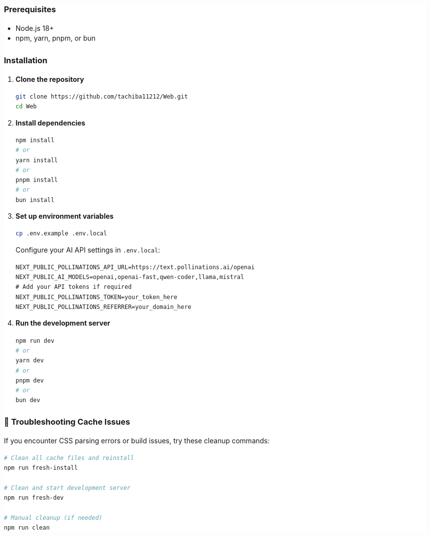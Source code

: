 ### Prerequisites
- Node.js 18+ 
- npm, yarn, pnpm, or bun

### Installation

1. **Clone the repository**
   ```bash
   git clone https://github.com/tachiba11212/Web.git
   cd Web
   ```

2. **Install dependencies**
   ```bash
   npm install
   # or
   yarn install
   # or
   pnpm install
   # or
   bun install
   ```

3. **Set up environment variables**
   ```bash
   cp .env.example .env.local
   ```
   
   Configure your AI API settings in `.env.local`:
   ```env
   NEXT_PUBLIC_POLLINATIONS_API_URL=https://text.pollinations.ai/openai
   NEXT_PUBLIC_AI_MODELS=openai,openai-fast,qwen-coder,llama,mistral
   # Add your API tokens if required
   NEXT_PUBLIC_POLLINATIONS_TOKEN=your_token_here
   NEXT_PUBLIC_POLLINATIONS_REFERRER=your_domain_here
   ```

4. **Run the development server**
   ```bash
   npm run dev
   # or
   yarn dev
   # or
   pnpm dev
   # or
   bun dev
   ```

### 🧹 **Troubleshooting Cache Issues**

If you encounter CSS parsing errors or build issues, try these cleanup commands:

```bash
# Clean all cache files and reinstall
npm run fresh-install

# Clean and start development server
npm run fresh-dev

# Manual cleanup (if needed)
npm run clean
```
